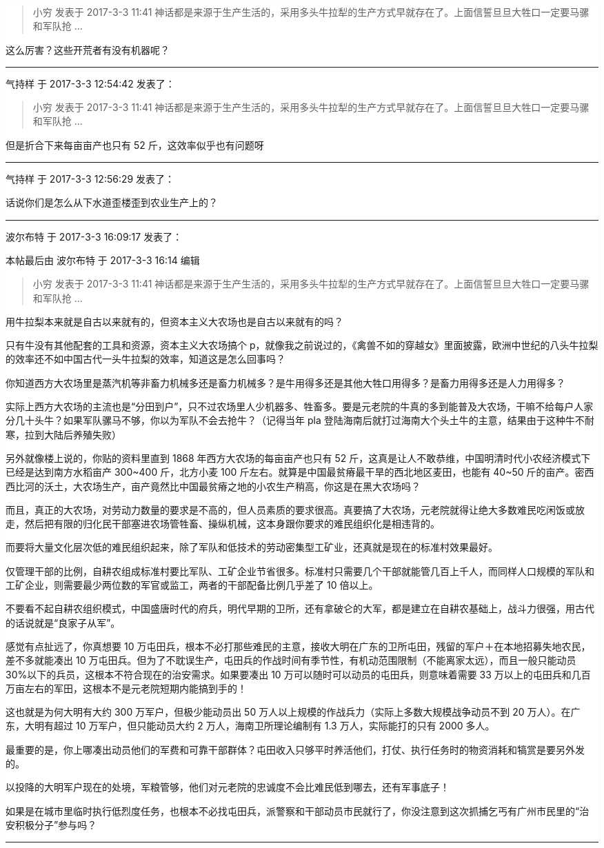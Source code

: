 > 小穷 发表于 2017-3-3 11:41 神话都是来源于生产生活的，采用多头牛拉犁的生产方式早就存在了。上面信誓旦旦大牲口一定要马骡和军队抢 ...

这么厉害？这些开荒者有没有机器呢？

---

气持样 于 2017-3-3 12:54:42 发表了：

> 小穷 发表于 2017-3-3 11:41 神话都是来源于生产生活的，采用多头牛拉犁的生产方式早就存在了。上面信誓旦旦大牲口一定要马骡和军队抢 ...

但是折合下来每亩亩产也只有 52 斤，这效率似乎也有问题呀

---

气持样 于 2017-3-3 12:56:29 发表了：

话说你们是怎么从下水道歪楼歪到农业生产上的？

---

波尔布特 于 2017-3-3 16:09:17 发表了：

本帖最后由 波尔布特 于 2017-3-3 16:14 编辑

> 小穷 发表于 2017-3-3 11:41 神话都是来源于生产生活的，采用多头牛拉犁的生产方式早就存在了。上面信誓旦旦大牲口一定要马骡和军队抢 ...

用牛拉梨本来就是自古以来就有的，但资本主义大农场也是自古以来就有的吗？

只有牛没有其他配套的工具和资源，资本主义大农场搞个 p，就像我之前说过的，《禽兽不如的穿越女》里面披露，欧洲中世纪的八头牛拉梨的效率还不如中国古代一头牛拉梨的效率，知道这是怎么回事吗？

你知道西方大农场里是蒸汽机等非畜力机械多还是畜力机械多？是牛用得多还是其他大牲口用得多？是畜力用得多还是人力用得多？

实际上西方大农场的主流也是“分田到户”，只不过农场里人少机器多、牲畜多。要是元老院的牛真的多到能普及大农场，干嘛不给每户人家分几十头牛？如果军队骡马不够，你以为军队不会去抢牛？（记得当年 pla 登陆海南后就打过海南大个头土牛的主意，结果由于这种牛不耐寒，拉到大陆后养殖失败）

另外就像楼上说的，你贴的资料里直到 1868 年西方大农场的每亩亩产也只有 52 斤，这真是让人不敢恭维，中国明清时代小农经济模式下已经是达到南方水稻亩产 300~400 斤，北方小麦 100 斤左右。就算是中国最贫瘠最干旱的西北地区麦田，也能有 40~50 斤的亩产。密西西比河的沃土，大农场生产，亩产竟然比中国最贫瘠之地的小农生产稍高，你这是在黑大农场吗？

而且，真正的大农场，对劳动力数量的要求是不高的，但人员素质的要求很高。真要搞了大农场，元老院就得让绝大多数难民吃闲饭或放走，然后把有限的归化民干部塞进农场管牲畜、操纵机械，这本身跟你要求的难民组织化是相违背的。

而要将大量文化层次低的难民组织起来，除了军队和低技术的劳动密集型工矿业，还真就是现在的标准村效果最好。

仅管理干部的比例，自耕农组成标准村要比军队、工矿企业节省很多。标准村只需要几个干部就能管几百上千人，而同样人口规模的军队和工矿企业，则需要最少两位数的军官或监工，两者的干部配备比例几乎差了 10 倍以上。

不要看不起自耕农组织模式，中国盛唐时代的府兵，明代早期的卫所，还有拿破仑的大军，都是建立在自耕农基础上，战斗力很强，用古代的话说就是“良家子从军”。

感觉有点扯远了，你真想要 10 万屯田兵，根本不必打那些难民的主意，接收大明在广东的卫所屯田，残留的军户＋在本地招募失地农民，差不多就能凑出 10 万屯田兵。但为了不耽误生产，屯田兵的作战时间有季节性，有机动范围限制（不能离家太远），而且一般只能动员 30%以下的兵员，这根本不符合现在的治安需求。如果要凑出 10 万可以随时可以动员的屯田兵，则意味着需要 33 万以上的屯田兵和几百万亩左右的军田，这根本不是元老院短期内能搞到手的！

这也就是为何大明有大约 300 万军户，但极少能动员出 50 万人以上规模的作战兵力（实际上多数大规模战争动员不到 20 万人）。在广东，大明有超过 10 万军户，但只能动员大约 2 万人，海南卫所理论编制有 1.3 万人，实际能打的只有 2000 多人。

最重要的是，你上哪凑出动员他们的军费和可靠干部群体？屯田收入只够平时养活他们，打仗、执行任务时的物资消耗和犒赏是要另外发的。

以投降的大明军户现在的处境，军粮管够，他们对元老院的忠诚度不会比难民低到哪去，还有军事底子！

如果是在城市里临时执行低烈度任务，也根本不必找屯田兵，派警察和干部动员市民就行了，你没注意到这次抓捕乞丐有广州市民里的“治安积极分子”参与吗？

---
